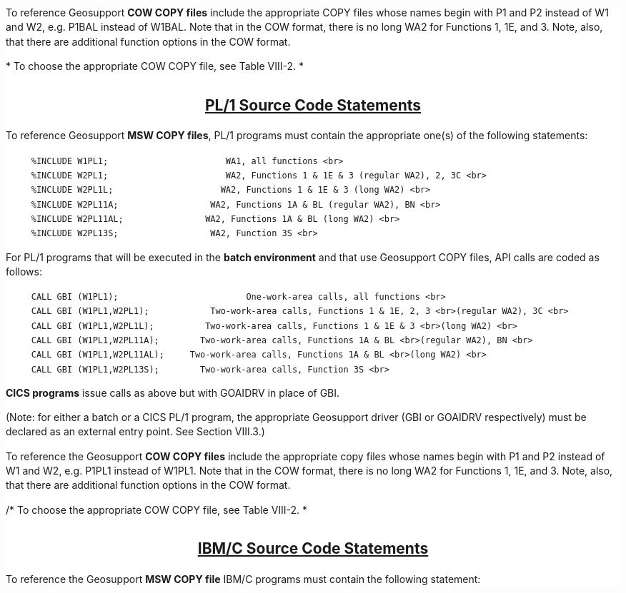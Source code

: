 To reference Geosupport <b>COW COPY files</b> include the appropriate COPY files whose names begin with P1 and P2 instead of W1 and W2, e.g. P1BAL instead of W1BAL.  Note that in the COW format, there is no long WA2 for Functions 1, 1E, and 3.  Note, also, that there are additional function options in the COW format.

\* To choose the appropriate COW COPY file, see Table VIII-2. *

## <span id="chapterVIII.5.3"><center><u>PL/1 Source Code Statements</u></center></span>

To reference Geosupport <b>MSW COPY files</b>, PL/1 programs must contain the appropriate one(s) of the following statements:

<div class="sourceCodeStatements">

         %INCLUDE W1PL1;	                   WA1, all functions <br>
         %INCLUDE W2PL1;                       WA2, Functions 1 & 1E & 3 (regular WA2), 2, 3C <br>
         %INCLUDE W2PL1L;	                  WA2, Functions 1 & 1E & 3 (long WA2) <br>
         %INCLUDE W2PL11A;               	WA2, Functions 1A & BL (regular WA2), BN <br>
         %INCLUDE W2PL11AL;	               WA2, Functions 1A & BL (long WA2) <br>
         %INCLUDE W2PL13S;	                WA2, Function 3S <br>

</div>

For PL/1 programs that will be executed in the <b>batch environment</b> and that use Geosupport COPY files, API calls are coded as follows:

<div class="sourceCodeStatements">

         CALL GBI (W1PL1);	                       One-work-area calls, all functions <br>
         CALL GBI (W1PL1,W2PL1);	        Two-work-area calls, Functions 1 & 1E, 2, 3 <br>(regular WA2), 3C <br>
         CALL GBI (W1PL1,W2PL1L);	       Two-work-area calls, Functions 1 & 1E & 3 <br>(long WA2) <br>
         CALL GBI (W1PL1,W2PL11A);	      Two-work-area calls, Functions 1A & BL <br>(regular WA2), BN <br>
         CALL GBI (W1PL1,W2PL11AL);	    Two-work-area calls, Functions 1A & BL <br>(long WA2) <br>
         CALL GBI (W1PL1,W2PL13S);	      Two-work-area calls, Function 3S <br>

</div>

<b>CICS programs</b> issue calls as above but with GOAIDRV in place of GBI.  

(Note: for either a batch or a CICS PL/1 program, the appropriate Geosupport driver (GBI or GOAIDRV respectively) must be declared as an external entry point.  See Section VIII.3.)

To reference the Geosupport <b>COW COPY files</b> include the appropriate copy files whose names begin with P1 and P2 instead of W1 and W2, e.g. P1PL1 instead of W1PL1.  Note that in the COW format, there is no long WA2 for Functions 1, 1E, and 3.  Note, also, that there are additional function options in the COW format.

/* To choose the appropriate COW COPY file, see Table VIII-2. *

## <span id="chapterVIII.5.4"><center><u>IBM/C Source Code Statements</u></center></span>

To reference the Geosupport <b>MSW COPY file</b> IBM/C programs must contain the following statement:
